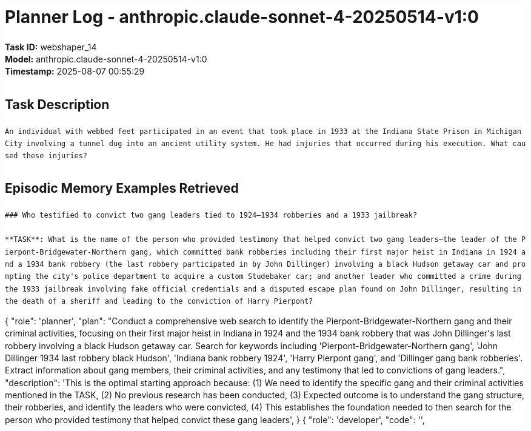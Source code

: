 # Planner Log - anthropic.claude-sonnet-4-20250514-v1:0

**Task ID:** webshaper_14  
**Model:** anthropic.claude-sonnet-4-20250514-v1:0  
**Timestamp:** 2025-08-07 00:55:29

## Task Description
```
An individual with webbed feet participated in an event that took place in 1933 at the Indiana State Prison in Michigan City involving a tunnel dug into an ancient utility system. He had injuries that occurred during his execution. What caused these injuries?
```

## Episodic Memory Examples Retrieved
```
### Who testified to convict two gang leaders tied to 1924–1934 robberies and a 1933 jailbreak?

**TASK**: What is the name of the person who provided testimony that helped convict two gang leaders—the leader of the Pierpont-Bridgewater-Northern gang, which committed bank robberies including their first major heist in Indiana in 1924 and a 1934 bank robbery (the last robbery participated in by John Dillinger) involving a black Hudson getaway car and prompting the city's police department to acquire a custom Studebaker car; and another leader who committed a crime during the 1933 jailbreak involving fake official credentials and a disputed escape plan found on John Dillinger, resulting in the death of a sheriff and leading to the conviction of Harry Pierpont?

```
{
    "role": 'planner',
    "plan": "Conduct a comprehensive web search to identify the Pierpont-Bridgewater-Northern gang and their criminal activities, focusing on their first major heist in Indiana in 1924 and the 1934 bank robbery that was John Dillinger's last robbery involving a black Hudson getaway car. Search for keywords including 'Pierpont-Bridgewater-Northern gang', 'John Dillinger 1934 last robbery black Hudson', 'Indiana bank robbery 1924', 'Harry Pierpont gang', and 'Dillinger gang bank robberies'. Extract information about gang members, their criminal activities, and any testimony that led to convictions of gang leaders.",
    "description": 'This is the optimal starting approach because: (1) We need to identify the specific gang and their criminal activities mentioned in the TASK, (2) No previous research has been conducted, (3) Expected outcome is to understand the gang structure, their robberies, and identify the leaders who were convicted, (4) This establishes the foundation needed to then search for the person who provided testimony that helped convict these gang leaders',
}
{
    "role": 'developer',
    "code": '<END>',